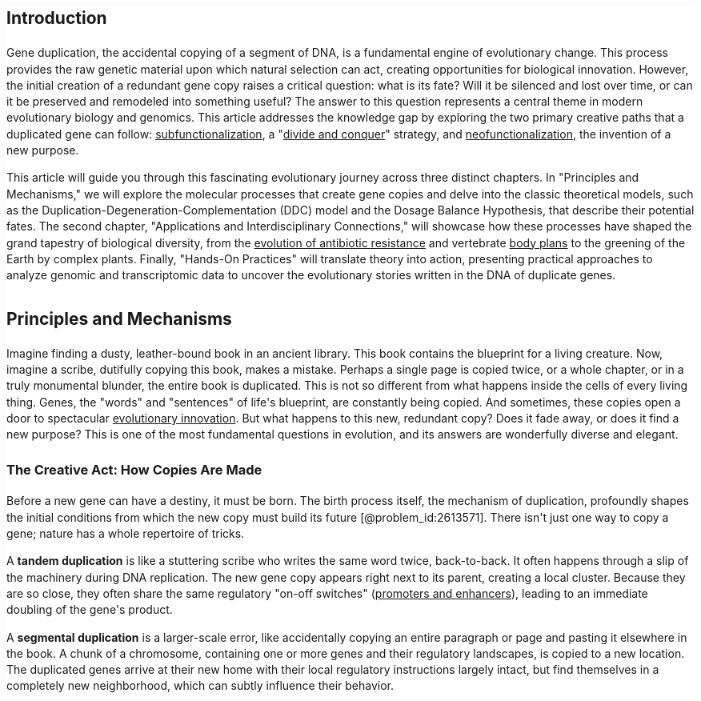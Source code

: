 ## Introduction
Gene duplication, the accidental copying of a segment of DNA, is a fundamental engine of evolutionary change. This process provides the raw genetic material upon which natural selection can act, creating opportunities for biological innovation. However, the initial creation of a redundant gene copy raises a critical question: what is its fate? Will it be silenced and lost over time, or can it be preserved and remodeled into something useful? The answer to this question represents a central theme in modern evolutionary biology and genomics. This article addresses the knowledge gap by exploring the two primary creative paths that a duplicated gene can follow: [subfunctionalization](@article_id:276384), a "[divide and conquer](@article_id:139060)" strategy, and [neofunctionalization](@article_id:268069), the invention of a new purpose.

This article will guide you through this fascinating evolutionary journey across three distinct chapters. In "Principles and Mechanisms," we will explore the molecular processes that create gene copies and delve into the classic theoretical models, such as the Duplication-Degeneration-Complementation (DDC) model and the Dosage Balance Hypothesis, that describe their potential fates. The second chapter, "Applications and Interdisciplinary Connections," will showcase how these processes have shaped the grand tapestry of biological diversity, from the [evolution of antibiotic resistance](@article_id:153108) and vertebrate [body plans](@article_id:272796) to the greening of the Earth by complex plants. Finally, "Hands-On Practices" will translate theory into action, presenting practical approaches to analyze genomic and transcriptomic data to uncover the evolutionary stories written in the DNA of duplicate genes.

## Principles and Mechanisms

Imagine finding a dusty, leather-bound book in an ancient library. This book contains the blueprint for a living creature. Now, imagine a scribe, dutifully copying this book, makes a mistake. Perhaps a single page is copied twice, or a whole chapter, or in a truly monumental blunder, the entire book is duplicated. This is not so different from what happens inside the cells of every living thing. Genes, the "words" and "sentences" of life's blueprint, are constantly being copied. And sometimes, these copies open a door to spectacular [evolutionary innovation](@article_id:271914). But what happens to this new, redundant copy? Does it fade away, or does it find a new purpose? This is one of the most fundamental questions in evolution, and its answers are wonderfully diverse and elegant.

### The Creative Act: How Copies Are Made

Before a new gene can have a destiny, it must be born. The birth process itself, the mechanism of duplication, profoundly shapes the initial conditions from which the new copy must build its future [@problem_id:2613571]. There isn't just one way to copy a gene; nature has a whole repertoire of tricks.

A **tandem duplication** is like a stuttering scribe who writes the same word twice, back-to-back. It often happens through a slip of the machinery during DNA replication. The new gene copy appears right next to its parent, creating a local cluster. Because they are so close, they often share the same regulatory "on-off switches" ([promoters and enhancers](@article_id:184869)), leading to an immediate doubling of the gene's product.

A **segmental duplication** is a larger-scale error, like accidentally copying an entire paragraph or page and pasting it elsewhere in the book. A chunk of a chromosome, containing one or more genes and their regulatory landscapes, is copied to a new location. The duplicated genes arrive at their new home with their local regulatory instructions largely intact, but find themselves in a completely new neighborhood, which can subtly influence their behavior.
